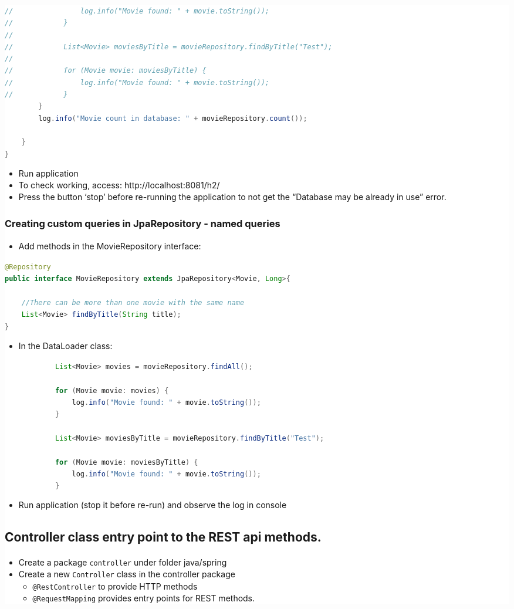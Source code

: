 ```Java
//                log.info("Movie found: " + movie.toString());
//            }
//
//            List<Movie> moviesByTitle = movieRepository.findByTitle("Test");
//
//            for (Movie movie: moviesByTitle) {
//                log.info("Movie found: " + movie.toString());
//            }
        }
        log.info("Movie count in database: " + movieRepository.count());

    }
}
```

- Run application
- To check working, access: http://localhost:8081/h2/
- Press the button ‘stop’ before re-running the application to not get the “Database may be already in use” error.

### Creating custom queries in JpaRepository - named queries
- Add methods in the MovieRepository interface:

```Java
@Repository
public interface MovieRepository extends JpaRepository<Movie, Long>{
    
    //There can be more than one movie with the same name
    List<Movie> findByTitle(String title);
}
```

- In the DataLoader class:

```Java
            List<Movie> movies = movieRepository.findAll();

            for (Movie movie: movies) {
                log.info("Movie found: " + movie.toString());
            }

            List<Movie> moviesByTitle = movieRepository.findByTitle("Test");

            for (Movie movie: moviesByTitle) {
                log.info("Movie found: " + movie.toString());
            }
```
- Run application (stop it before re-run) and observe the log in console 

## Controller class entry point to the REST api methods.
- Create a package `controller` under folder java/spring
- Create a new `Controller` class in the controller package 
  - `@RestController` to provide HTTP methods
  - `@RequestMapping` provides entry points for REST methods.
